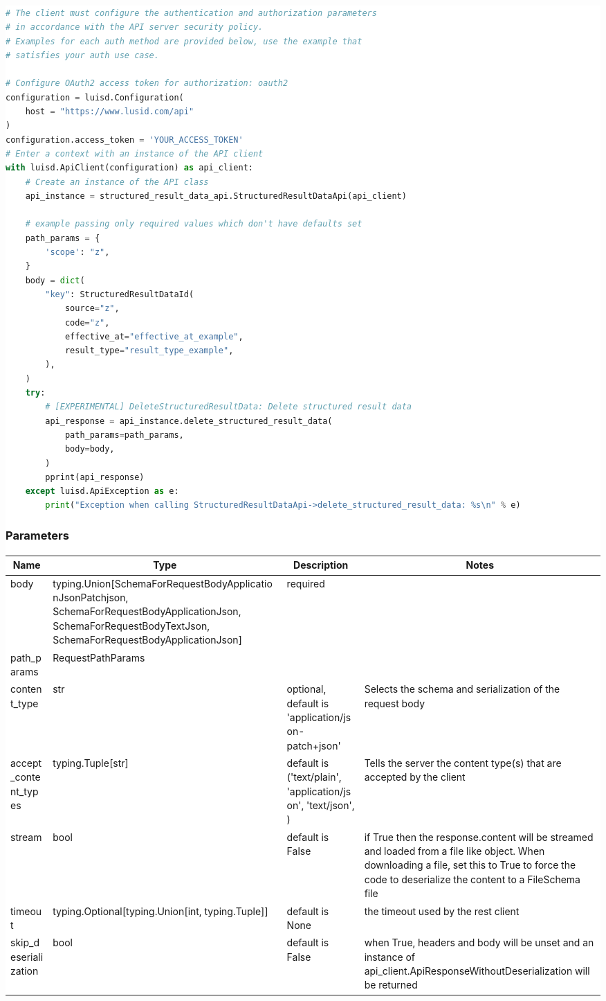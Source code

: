 ```python
# The client must configure the authentication and authorization parameters
# in accordance with the API server security policy.
# Examples for each auth method are provided below, use the example that
# satisfies your auth use case.

# Configure OAuth2 access token for authorization: oauth2
configuration = luisd.Configuration(
    host = "https://www.lusid.com/api"
)
configuration.access_token = 'YOUR_ACCESS_TOKEN'
# Enter a context with an instance of the API client
with luisd.ApiClient(configuration) as api_client:
    # Create an instance of the API class
    api_instance = structured_result_data_api.StructuredResultDataApi(api_client)

    # example passing only required values which don't have defaults set
    path_params = {
        'scope': "z",
    }
    body = dict(
        "key": StructuredResultDataId(
            source="z",
            code="z",
            effective_at="effective_at_example",
            result_type="result_type_example",
        ),
    )
    try:
        # [EXPERIMENTAL] DeleteStructuredResultData: Delete structured result data
        api_response = api_instance.delete_structured_result_data(
            path_params=path_params,
            body=body,
        )
        pprint(api_response)
    except luisd.ApiException as e:
        print("Exception when calling StructuredResultDataApi->delete_structured_result_data: %s\n" % e)
```
### Parameters

Name | Type | Description  | Notes
------------- | ------------- | ------------- | -------------
body | typing.Union[SchemaForRequestBodyApplicationJsonPatchjson, SchemaForRequestBodyApplicationJson, SchemaForRequestBodyTextJson, SchemaForRequestBodyApplicationJson] | required |
path_params | RequestPathParams | |
content_type | str | optional, default is 'application/json-patch+json' | Selects the schema and serialization of the request body
accept_content_types | typing.Tuple[str] | default is ('text/plain', 'application/json', 'text/json', ) | Tells the server the content type(s) that are accepted by the client
stream | bool | default is False | if True then the response.content will be streamed and loaded from a file like object. When downloading a file, set this to True to force the code to deserialize the content to a FileSchema file
timeout | typing.Optional[typing.Union[int, typing.Tuple]] | default is None | the timeout used by the rest client
skip_deserialization | bool | default is False | when True, headers and body will be unset and an instance of api_client.ApiResponseWithoutDeserialization will be returned
